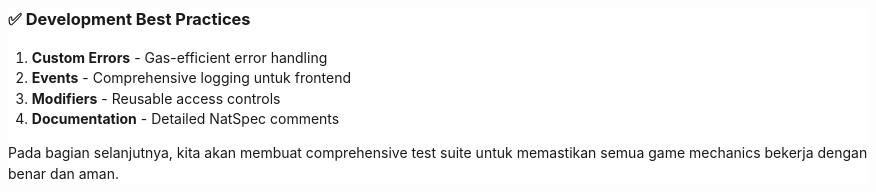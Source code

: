 ### ✅ Development Best Practices
1. **Custom Errors** - Gas-efficient error handling
2. **Events** - Comprehensive logging untuk frontend
3. **Modifiers** - Reusable access controls
4. **Documentation** - Detailed NatSpec comments

Pada bagian selanjutnya, kita akan membuat comprehensive test suite untuk memastikan semua game mechanics bekerja dengan benar dan aman.